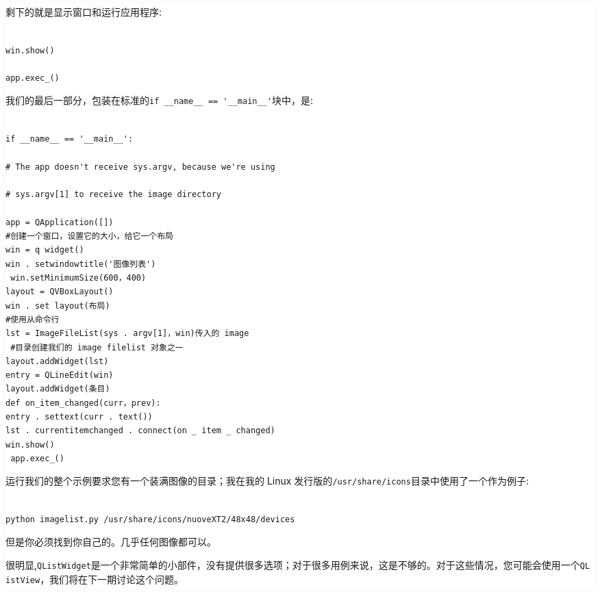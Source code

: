 剩下的就是显示窗口和运行应用程序:

```

win.show()

app.exec_()

```

我们的最后一部分，包装在标准的`if __name__ == '__main__'`块中，是:

```

if __name__ == '__main__':

# The app doesn't receive sys.argv, because we're using

# sys.argv[1] to receive the image directory

app = QApplication([])
#创建一个窗口，设置它的大小，给它一个布局
win = q widget()
win . setwindowtitle('图像列表')
 win.setMinimumSize(600，400)
layout = QVBoxLayout()
win . set layout(布局)
#使用从命令行
lst = ImageFileList(sys . argv[1]，win)传入的 image 
 #目录创建我们的 image filelist 对象之一
layout.addWidget(lst)
entry = QLineEdit(win)
layout.addWidget(条目)
def on_item_changed(curr，prev):
entry . settext(curr . text())
lst . currentitemchanged . connect(on _ item _ changed)
win.show() 
 app.exec_() 

```

运行我们的整个示例要求您有一个装满图像的目录；我在我的 Linux 发行版的`/usr/share/icons`目录中使用了一个作为例子:

```

python imagelist.py /usr/share/icons/nuoveXT2/48x48/devices

```

但是你必须找到你自己的。几乎任何图像都可以。

很明显,`QListWidget`是一个非常简单的小部件，没有提供很多选项；对于很多用例来说，这是不够的。对于这些情况，您可能会使用一个`QListView`，我们将在下一期讨论这个问题。